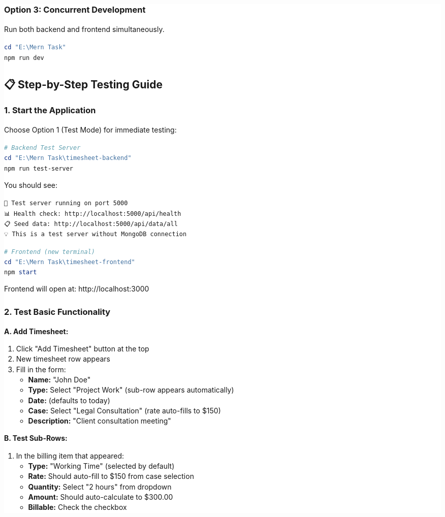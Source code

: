 ### Option 3: Concurrent Development
Run both backend and frontend simultaneously.

```powershell
cd "E:\Mern Task"
npm run dev
```

## 📋 Step-by-Step Testing Guide

### 1. **Start the Application**
Choose Option 1 (Test Mode) for immediate testing:

```powershell
# Backend Test Server
cd "E:\Mern Task\timesheet-backend"
npm run test-server
```

You should see:
```
🚀 Test server running on port 5000
📊 Health check: http://localhost:5000/api/health
📋 Seed data: http://localhost:5000/api/data/all
💡 This is a test server without MongoDB connection
```

```powershell
# Frontend (new terminal)
cd "E:\Mern Task\timesheet-frontend"
npm start
```

Frontend will open at: http://localhost:3000

### 2. **Test Basic Functionality**

**A. Add Timesheet:**
1. Click "Add Timesheet" button at the top
2. New timesheet row appears
3. Fill in the form:
   - **Name:** "John Doe"
   - **Type:** Select "Project Work" (sub-row appears automatically)
   - **Date:** (defaults to today)
   - **Case:** Select "Legal Consultation" (rate auto-fills to $150)
   - **Description:** "Client consultation meeting"

**B. Test Sub-Rows:**
1. In the billing item that appeared:
   - **Type:** "Working Time" (selected by default)
   - **Rate:** Should auto-fill to $150 from case selection
   - **Quantity:** Select "2 hours" from dropdown
   - **Amount:** Should auto-calculate to $300.00
   - **Billable:** Check the checkbox
